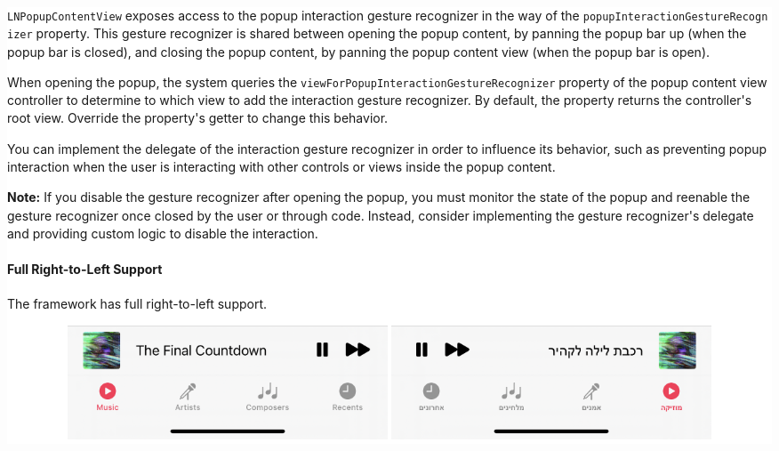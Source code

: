 `LNPopupContentView` exposes access to the popup interaction gesture recognizer in the way of the `popupInteractionGestureRecognizer` property. This gesture recognizer is shared between opening the popup content, by panning the popup bar up (when the popup bar is closed), and closing the popup content, by panning the popup content view (when the popup bar is open).

When opening the popup, the system queries the `viewForPopupInteractionGestureRecognizer` property of the popup content view controller to determine to which view to add the interaction gesture recognizer. By default, the property returns the controller's root view. Override the property's getter to change this behavior.

You can implement the delegate of the interaction gesture recognizer in order to influence its behavior, such as preventing popup interaction when the user is interacting with other controls or views inside the popup content.

**Note:** If you disable the gesture recognizer after opening the popup, you must monitor the state of the popup and reenable the gesture recognizer once closed by the user or through code. Instead, consider implementing the gesture recognizer's delegate and providing custom logic to disable the interaction.

#### Full Right-to-Left Support

The framework has full right-to-left support.

<p align="center"><img src="./Supplements/rtl_english.png" width="360"/> <img src="./Supplements/rtl_hebrew.png" width="360"/></p>

